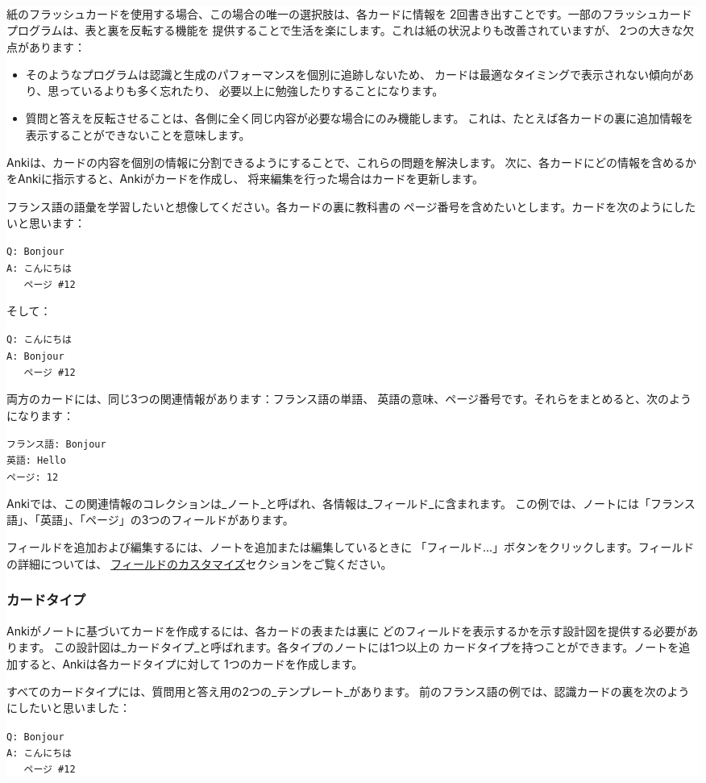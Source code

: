 紙のフラッシュカードを使用する場合、この場合の唯一の選択肢は、各カードに情報を
2回書き出すことです。一部のフラッシュカードプログラムは、表と裏を反転する機能を
提供することで生活を楽にします。これは紙の状況よりも改善されていますが、
2つの大きな欠点があります：

- そのようなプログラムは認識と生成のパフォーマンスを個別に追跡しないため、
  カードは最適なタイミングで表示されない傾向があり、思っているよりも多く忘れたり、
  必要以上に勉強したりすることになります。

- 質問と答えを反転させることは、各側に全く同じ内容が必要な場合にのみ機能します。
  これは、たとえば各カードの裏に追加情報を表示することができないことを意味します。

Ankiは、カードの内容を個別の情報に分割できるようにすることで、これらの問題を解決します。
次に、各カードにどの情報を含めるかをAnkiに指示すると、Ankiがカードを作成し、
将来編集を行った場合はカードを更新します。

フランス語の語彙を学習したいと想像してください。各カードの裏に教科書の
ページ番号を含めたいとします。カードを次のようにしたいと思います：

    Q: Bonjour
    A: こんにちは
       ページ #12

そして：

    Q: こんにちは
    A: Bonjour
       ページ #12

両方のカードには、同じ3つの関連情報があります：フランス語の単語、
英語の意味、ページ番号です。それらをまとめると、次のようになります：

    フランス語: Bonjour
    英語: Hello
    ページ: 12

Ankiでは、この関連情報のコレクションは_ノート_と呼ばれ、各情報は_フィールド_に含まれます。
この例では、ノートには「フランス語」、「英語」、「ページ」の3つのフィールドがあります。

フィールドを追加および編集するには、ノートを追加または編集しているときに
「フィールド...」ボタンをクリックします。フィールドの詳細については、
[フィールドのカスタマイズ](editing.md#customizing-fields)セクションをご覧ください。

### カードタイプ

Ankiがノートに基づいてカードを作成するには、各カードの表または裏に
どのフィールドを表示するかを示す設計図を提供する必要があります。
この設計図は_カードタイプ_と呼ばれます。各タイプのノートには1つ以上の
カードタイプを持つことができます。ノートを追加すると、Ankiは各カードタイプに対して
1つのカードを作成します。

すべてのカードタイプには、質問用と答え用の2つの_テンプレート_があります。
前のフランス語の例では、認識カードの裏を次のようにしたいと思いました：

    Q: Bonjour
    A: こんにちは
       ページ #12
